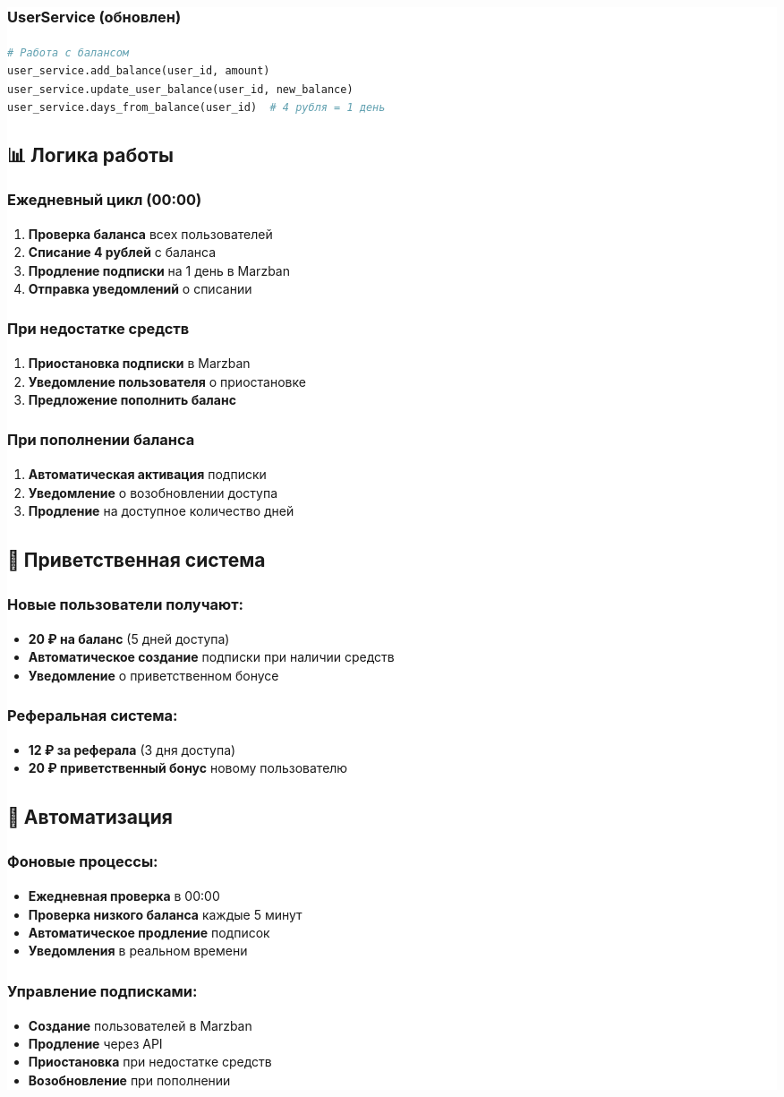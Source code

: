 ### **UserService (обновлен)**
```python
# Работа с балансом
user_service.add_balance(user_id, amount)
user_service.update_user_balance(user_id, new_balance)
user_service.days_from_balance(user_id)  # 4 рубля = 1 день
```

## 📊 Логика работы

### **Ежедневный цикл (00:00)**
1. **Проверка баланса** всех пользователей
2. **Списание 4 рублей** с баланса
3. **Продление подписки** на 1 день в Marzban
4. **Отправка уведомлений** о списании

### **При недостатке средств**
1. **Приостановка подписки** в Marzban
2. **Уведомление пользователя** о приостановке
3. **Предложение пополнить баланс**

### **При пополнении баланса**
1. **Автоматическая активация** подписки
2. **Уведомление** о возобновлении доступа
3. **Продление** на доступное количество дней

## 🎁 Приветственная система

### **Новые пользователи получают:**
- **20 ₽ на баланс** (5 дней доступа)
- **Автоматическое создание** подписки при наличии средств
- **Уведомление** о приветственном бонусе

### **Реферальная система:**
- **12 ₽ за реферала** (3 дня доступа)
- **20 ₽ приветственный бонус** новому пользователю

## 🔄 Автоматизация

### **Фоновые процессы:**
- **Ежедневная проверка** в 00:00
- **Проверка низкого баланса** каждые 5 минут
- **Автоматическое продление** подписок
- **Уведомления** в реальном времени

### **Управление подписками:**
- **Создание** пользователей в Marzban
- **Продление** через API
- **Приостановка** при недостатке средств
- **Возобновление** при пополнении
